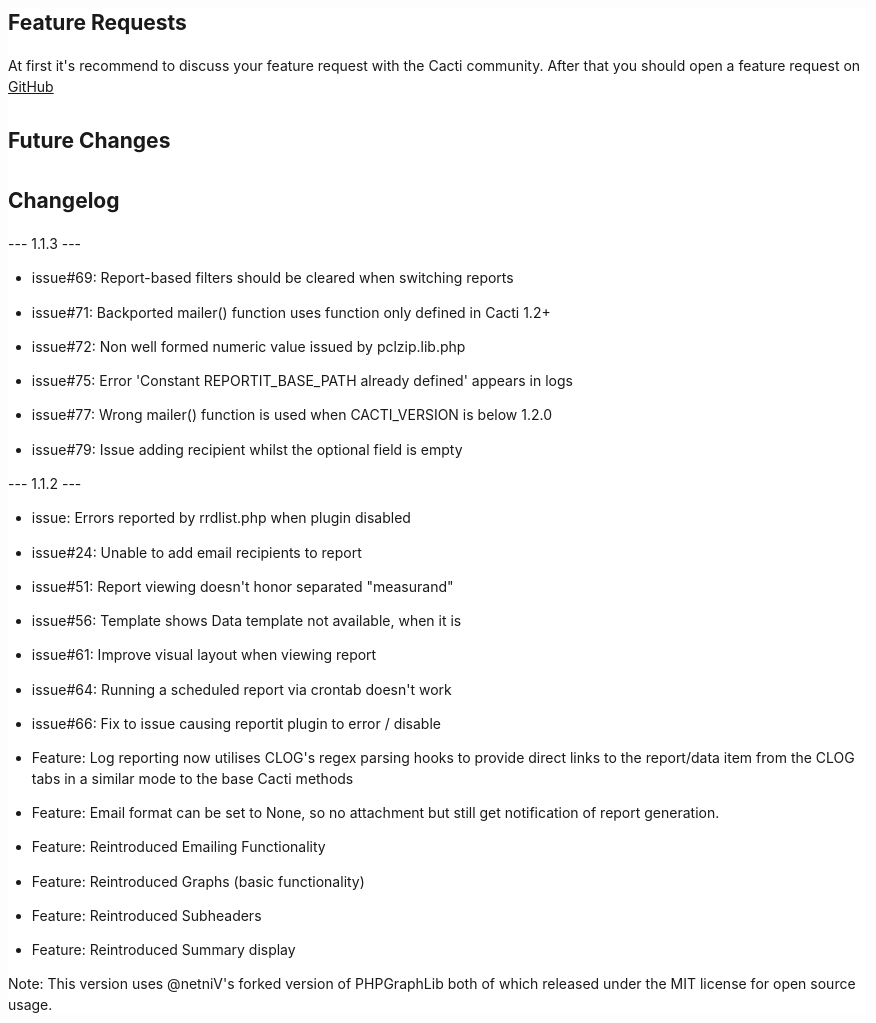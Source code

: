 ## Feature Requests

At first it's recommend to discuss your feature request with the Cacti
community.  After that you should open a feature request on
[GitHub](https://github.com/cacti/plugin_reportit/issues/)

## Future Changes

## Changelog

--- 1.1.3 ---

* issue#69: Report-based filters should be cleared when switching reports

* issue#71: Backported mailer() function uses function only defined in Cacti
  1.2+

* issue#72: Non well formed numeric value issued by pclzip.lib.php

* issue#75: Error 'Constant REPORTIT_BASE_PATH already defined' appears in logs

* issue#77: Wrong mailer() function is used when CACTI_VERSION is below 1.2.0

* issue#79: Issue adding recipient whilst the optional field is empty

--- 1.1.2 ---

* issue: Errors reported by rrdlist.php when plugin disabled

* issue#24: Unable to add email recipients to report

* issue#51: Report viewing doesn't honor separated "measurand"

* issue#56: Template shows Data template not available, when it is

* issue#61: Improve visual layout when viewing report

* issue#64: Running a scheduled report via crontab doesn't work

* issue#66: Fix to issue causing reportit plugin to error / disable

* Feature: Log reporting now utilises CLOG's regex parsing hooks to provide
  direct links to the report/data item from the CLOG tabs in a similar mode to
  the base Cacti methods

* Feature: Email format can be set to None, so no attachment but still get
  notification of report generation.

* Feature: Reintroduced Emailing Functionality

* Feature: Reintroduced Graphs (basic functionality)

* Feature: Reintroduced Subheaders

* Feature: Reintroduced Summary display

Note: This version uses @netniV's forked version of PHPGraphLib both of which
released under the MIT license for open source usage.
